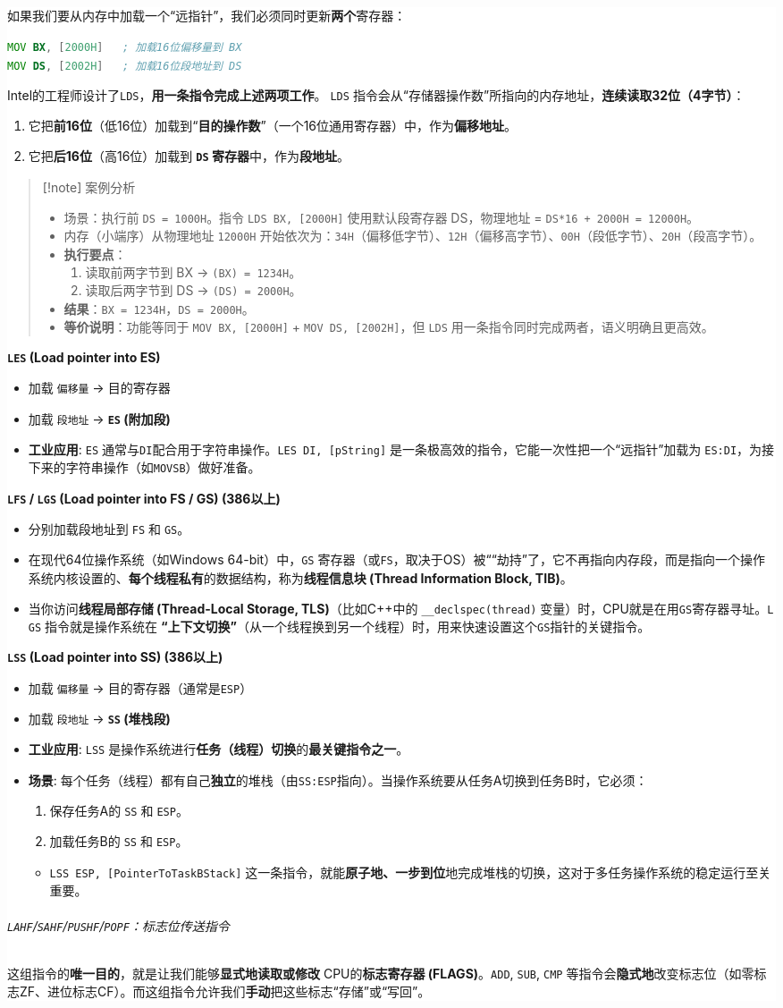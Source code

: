 如果我们要从内存中加载一个“远指针”，我们必须同时更新**两个**寄存器：

```asm
MOV BX, [2000H]   ; 加载16位偏移量到 BX
MOV DS, [2002H]   ; 加载16位段地址到 DS
```

Intel的工程师设计了`LDS`，**用一条指令完成上述两项工作**。 `LDS` 指令会从“存储器操作数”所指向的内存地址，**连续读取32位（4字节）**：

1. 它把**前16位**（低16位）加载到“**目的操作数**”（一个16位通用寄存器）中，作为**偏移地址**。
    
2. 它把**后16位**（高16位）加载到 **`DS` 寄存器**中，作为**段地址**。

> [!note] 案例分析
>
> - 场景：执行前 `DS = 1000H`。指令 `LDS BX, [2000H]` 使用默认段寄存器 DS，物理地址 = `DS*16 + 2000H = 12000H`。
> - 内存（小端序）从物理地址 `12000H` 开始依次为：`34H`（偏移低字节）、`12H`（偏移高字节）、`00H`（段低字节）、`20H`（段高字节）。
> - **执行要点**：
>   1. 读取前两字节到 BX → `(BX) = 1234H`。  
>   2. 读取后两字节到 DS → `(DS) = 2000H`。
> - **结果**：`BX = 1234H`，`DS = 2000H`。
> - **等价说明**：功能等同于 `MOV BX, [2000H]` + `MOV DS, [2002H]`，但 `LDS` 用一条指令同时完成两者，语义明确且更高效。

**`LES` (Load pointer into ES)**

- 加载 `偏移量` $\to$ 目的寄存器

- 加载 `段地址` $\to$ **`ES` (附加段)**

- **工业应用**: `ES` 通常与`DI`配合用于字符串操作。`LES DI, [pString]` 是一条极高效的指令，它能一次性把一个“远指针”加载为 `ES:DI`，为接下来的字符串操作（如`MOVSB`）做好准备。

**`LFS` / `LGS` (Load pointer into FS / GS) (386以上)**
   
- 分别加载段地址到 `FS` 和 `GS`。

- 在现代64位操作系统（如Windows 64-bit）中，`GS` 寄存器（或`FS`，取决于OS）被““劫持”了，它不再指向内存段，而是指向一个操作系统内核设置的、**每个线程私有**的数据结构，称为**线程信息块 (Thread Information Block, TIB)**。

- 当你访问**线程局部存储 (Thread-Local Storage, TLS)**（比如C++中的 `__declspec(thread)` 变量）时，CPU就是在用`GS`寄存器寻址。`LGS` 指令就是操作系统在 **“上下文切换”**（从一个线程换到另一个线程）时，用来快速设置这个`GS`指针的关键指令。

**`LSS` (Load pointer into SS) (386以上)**
    
- 加载 `偏移量` $\to$ 目的寄存器（通常是`ESP`）

- 加载 `段地址` $\to$ **`SS` (堆栈段)**

- **工业应用**: `LSS` 是操作系统进行**任务（线程）切换**的**最关键指令之一**。

- **场景**: 每个任务（线程）都有自己**独立**的堆栈（由`SS:ESP`指向）。当操作系统要从任务A切换到任务B时，它必须：

	1. 保存任务A的 `SS` 和 `ESP`。
            
    2. 加载任务B的 `SS` 和 `ESP`。

    - `LSS ESP, [PointerToTaskBStack]` 这一条指令，就能**原子地、一步到位**地完成堆栈的切换，这对于多任务操作系统的稳定运行至关重要。

###### `LAHF`/`SAHF`/`PUSHF`/`POPF`：标志位传送指令

这组指令的**唯一目的**，就是让我们能够**显式地读取或修改** CPU的**标志寄存器 (FLAGS)**。`ADD`, `SUB`, `CMP` 等指令会**隐式地**改变标志位（如零标志ZF、进位标志CF）。而这组指令允许我们**手动**把这些标志“存储”或“写回”。
